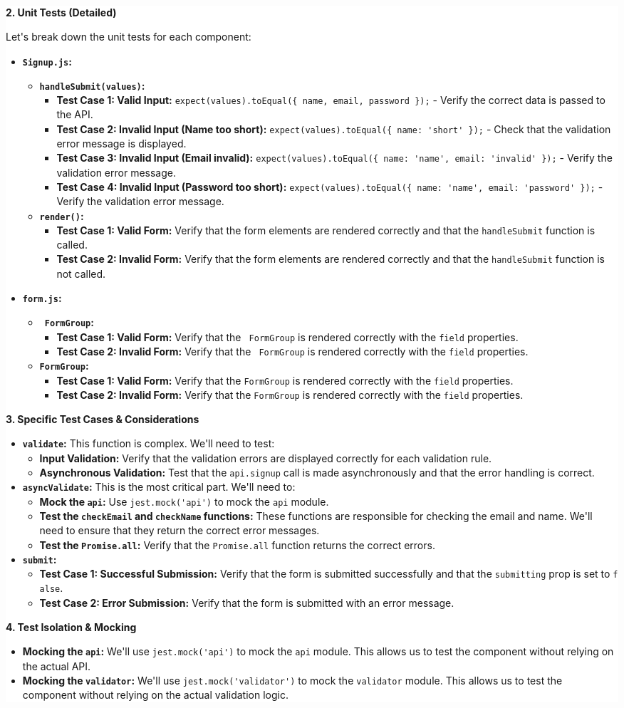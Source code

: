 **2. Unit Tests (Detailed)**

Let's break down the unit tests for each component:

* **`Signup.js`:**
   * **`handleSubmit(values)`:**
      * **Test Case 1: Valid Input:**  `expect(values).toEqual({ name, email, password });` -  Verify the correct data is passed to the API.
      * **Test Case 2: Invalid Input (Name too short):** `expect(values).toEqual({ name: 'short' });` -  Check that the validation error message is displayed.
      * **Test Case 3: Invalid Input (Email invalid):** `expect(values).toEqual({ name: 'name', email: 'invalid' });` -  Verify the validation error message.
      * **Test Case 4: Invalid Input (Password too short):** `expect(values).toEqual({ name: 'name', email: 'password' });` - Verify the validation error message.
   * **`render()`:**
      * **Test Case 1:  Valid Form:**  Verify that the form elements are rendered correctly and that the `handleSubmit` function is called.
      * **Test Case 2:  Invalid Form:**  Verify that the form elements are rendered correctly and that the `handleSubmit` function is not called.

* **`form.js`:**
   * **` FormGroup`:**
      * **Test Case 1:  Valid Form:**  Verify that the ` FormGroup` is rendered correctly with the `field` properties.
      * **Test Case 2:  Invalid Form:** Verify that the ` FormGroup` is rendered correctly with the `field` properties.
   * **`FormGroup`:**
      * **Test Case 1:  Valid Form:** Verify that the `FormGroup` is rendered correctly with the `field` properties.
      * **Test Case 2:  Invalid Form:** Verify that the `FormGroup` is rendered correctly with the `field` properties.

**3.  Specific Test Cases & Considerations**

* **`validate`:**  This function is complex.  We'll need to test:
    * **Input Validation:**  Verify that the validation errors are displayed correctly for each validation rule.
    * **Asynchronous Validation:**  Test that the `api.signup` call is made asynchronously and that the error handling is correct.
* **`asyncValidate`:**  This is the most critical part.  We'll need to:
    * **Mock the `api`:**  Use `jest.mock('api')` to mock the `api` module.
    * **Test the `checkEmail` and `checkName` functions:**  These functions are responsible for checking the email and name.  We'll need to ensure that they return the correct error messages.
    * **Test the `Promise.all`:**  Verify that the `Promise.all` function returns the correct errors.
* **`submit`:**
    * **Test Case 1:  Successful Submission:**  Verify that the form is submitted successfully and that the `submitting` prop is set to `false`.
    * **Test Case 2:  Error Submission:**  Verify that the form is submitted with an error message.

**4.  Test Isolation & Mocking**

* **Mocking the `api`:**  We'll use `jest.mock('api')` to mock the `api` module. This allows us to test the component without relying on the actual API.
* **Mocking the `validator`:**  We'll use `jest.mock('validator')` to mock the `validator` module. This allows us to test the component without relying on the actual validation logic.
